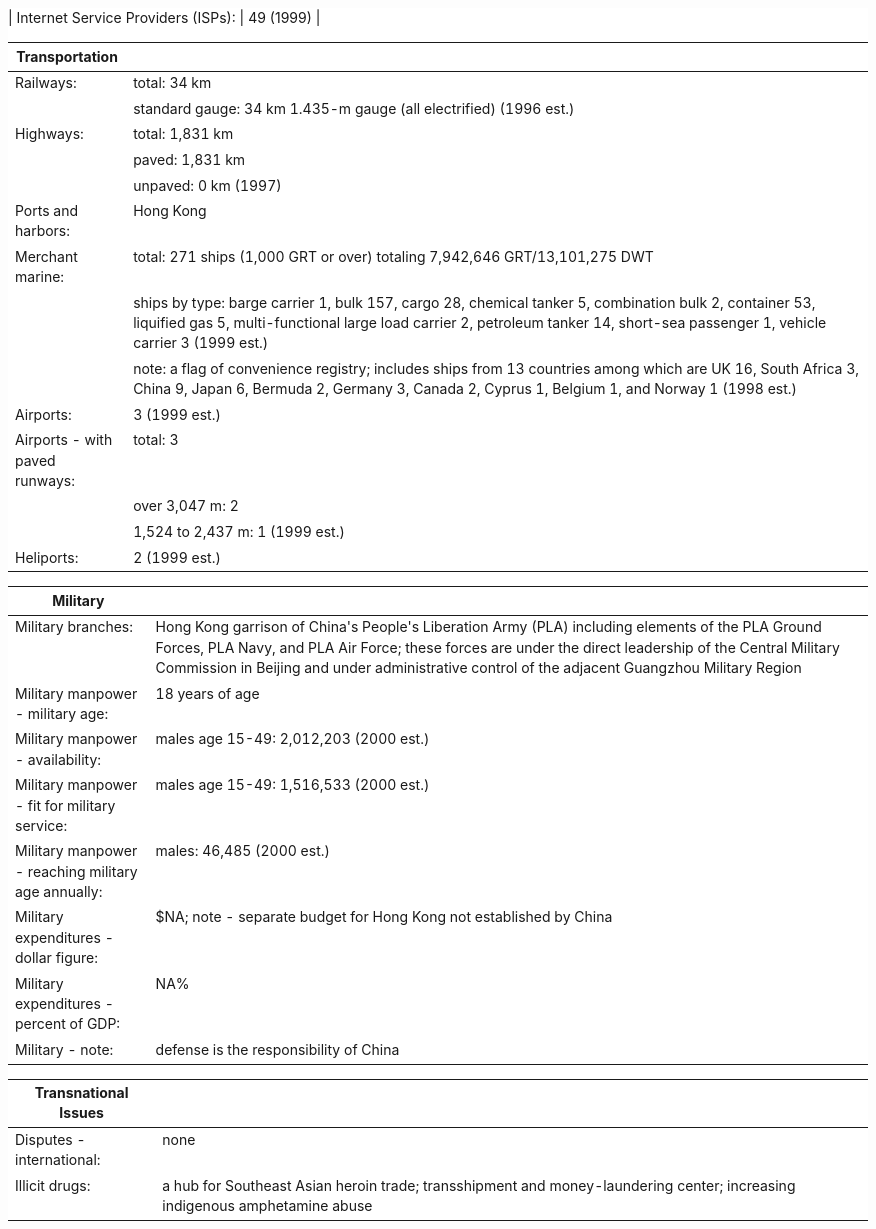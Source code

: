 | Internet Service Providers (ISPs): | 49 (1999) |

| Transportation |   |
| --- | --- |
| Railways: | total: 34 km |
|  | standard gauge: 34 km 1.435-m gauge (all electrified) (1996 est.) |
| Highways: | total: 1,831 km |
|  | paved: 1,831 km |
|  | unpaved: 0 km (1997) |
| Ports and harbors: | Hong Kong |
| Merchant marine: | total: 271 ships (1,000 GRT or over) totaling 7,942,646 GRT/13,101,275 DWT |
|  | ships by type: barge carrier 1, bulk 157, cargo 28, chemical tanker 5, combination bulk 2, container 53, liquified gas 5, multi-functional large load carrier 2, petroleum tanker 14, short-sea passenger 1, vehicle carrier 3 (1999 est.) |
|  | note: a flag of convenience registry; includes ships from 13 countries among which are UK 16, South Africa 3, China 9, Japan 6, Bermuda 2, Germany 3, Canada 2, Cyprus 1, Belgium 1, and Norway 1 (1998 est.) |
| Airports: | 3 (1999 est.) |
| Airports - with paved runways: | total: 3 |
|  | over 3,047 m: 2 |
|  | 1,524 to 2,437 m: 1 (1999 est.) |
| Heliports: | 2 (1999 est.) |

| Military |   |
| --- | --- |
| Military branches: | Hong Kong garrison of China's People's Liberation Army (PLA) including elements of the PLA Ground Forces, PLA Navy, and PLA Air Force; these forces are under the direct leadership of the Central Military Commission in Beijing and under administrative control of the adjacent Guangzhou Military Region |
| Military manpower - military age: | 18 years of age |
| Military manpower - availability: | males age 15-49: 2,012,203 (2000 est.) |
| Military manpower - fit for military service: | males age 15-49: 1,516,533 (2000 est.) |
| Military manpower - reaching military age annually: | males: 46,485 (2000 est.) |
| Military expenditures - dollar figure: | $NA; note - separate budget for Hong Kong not established by China |
| Military expenditures - percent of GDP: | NA% |
| Military - note: | defense is the responsibility of China |

| Transnational Issues |   |
| --- | --- |
| Disputes - international: | none |
| Illicit drugs: | a hub for Southeast Asian heroin trade; transshipment and money-laundering center; increasing indigenous amphetamine abuse |

